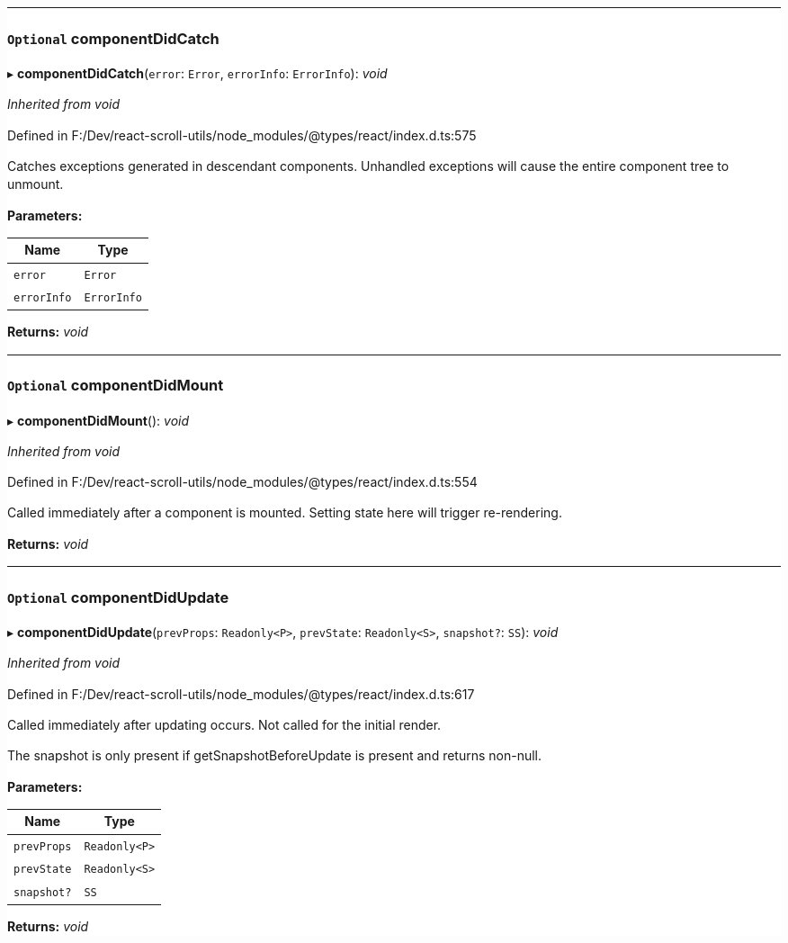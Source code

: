 ___

### `Optional` componentDidCatch

▸ **componentDidCatch**(`error`: `Error`, `errorInfo`: `ErrorInfo`): *void*

*Inherited from void*

Defined in F:/Dev/react-scroll-utils/node_modules/@types/react/index.d.ts:575

Catches exceptions generated in descendant components. Unhandled exceptions will cause
the entire component tree to unmount.

**Parameters:**

Name | Type |
------ | ------ |
`error` | `Error` |
`errorInfo` | `ErrorInfo` |

**Returns:** *void*

___

### `Optional` componentDidMount

▸ **componentDidMount**(): *void*

*Inherited from void*

Defined in F:/Dev/react-scroll-utils/node_modules/@types/react/index.d.ts:554

Called immediately after a component is mounted. Setting state here will trigger re-rendering.

**Returns:** *void*

___

### `Optional` componentDidUpdate

▸ **componentDidUpdate**(`prevProps`: `Readonly<P>`, `prevState`: `Readonly<S>`, `snapshot?`: `SS`): *void*

*Inherited from void*

Defined in F:/Dev/react-scroll-utils/node_modules/@types/react/index.d.ts:617

Called immediately after updating occurs. Not called for the initial render.

The snapshot is only present if getSnapshotBeforeUpdate is present and returns non-null.

**Parameters:**

Name | Type |
------ | ------ |
`prevProps` | `Readonly<P>` |
`prevState` | `Readonly<S>` |
`snapshot?` | `SS` |

**Returns:** *void*
